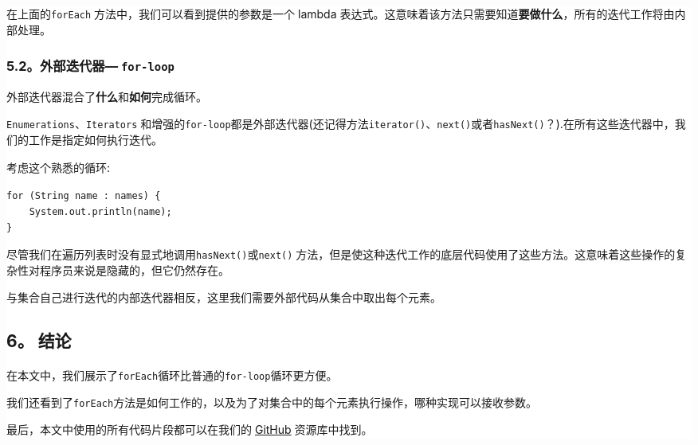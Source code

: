 在上面的`forEach` 方法中，我们可以看到提供的参数是一个 lambda 表达式。这意味着该方法只需要知道**要做什么**，所有的迭代工作将由内部处理。

### **5.2。外部迭代器— `for-loop`**

外部迭代器混合了**什么**和**如何**完成循环。

`Enumerations`、`Iterators` 和增强的`for-loop`都是外部迭代器(还记得方法`iterator()`、`next()`或者`hasNext()`？).在所有这些迭代器中，我们的工作是指定如何执行迭代。

考虑这个熟悉的循环:

```
for (String name : names) {
    System.out.println(name);
}
```

尽管我们在遍历列表时没有显式地调用`hasNext()`或`next()` 方法，但是使这种迭代工作的底层代码使用了这些方法。这意味着这些操作的复杂性对程序员来说是隐藏的，但它仍然存在。

与集合自己进行迭代的内部迭代器相反，这里我们需要外部代码从集合中取出每个元素。

## **6。** **结论**

在本文中，我们展示了`forEach`循环比普通的`for-loop`循环更方便。

我们还看到了`forEach`方法是如何工作的，以及为了对集合中的每个元素执行操作，哪种实现可以接收参数。

最后，本文中使用的所有代码片段都可以在我们的 [GitHub](https://web.archive.org/web/20220925220222/https://github.com/eugenp/tutorials/tree/master/core-java-modules/core-java-8) 资源库中找到。